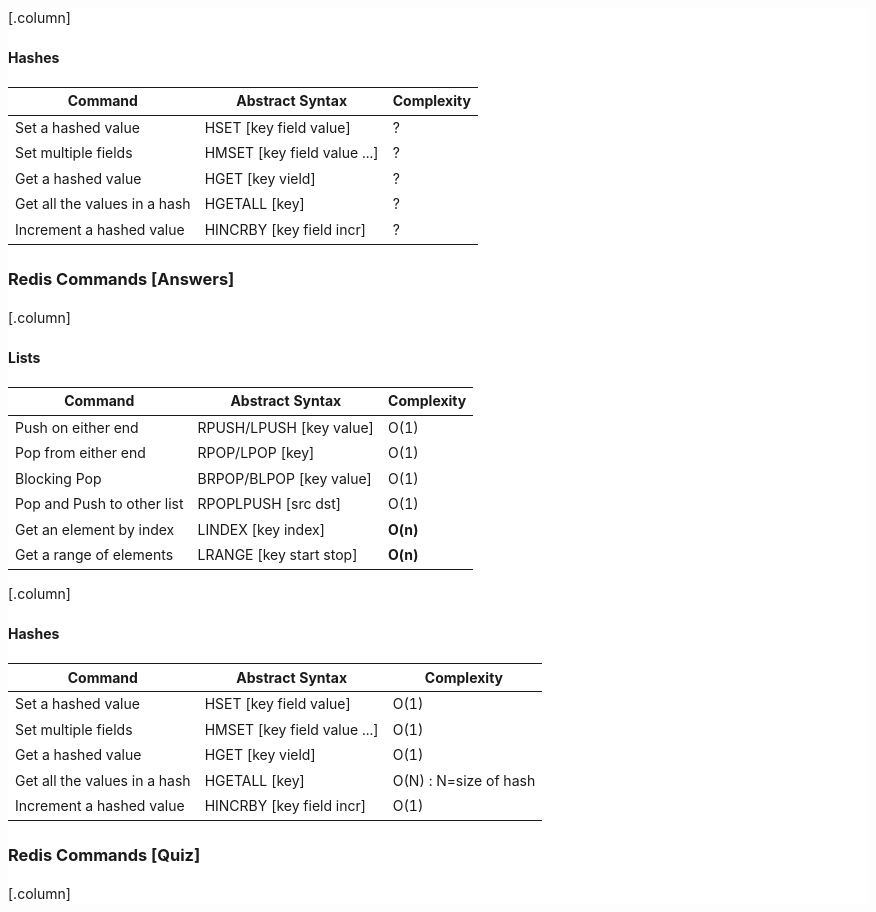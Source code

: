 [.column]

#### Hashes
|Command|Abstract Syntax|Complexity|
|----|---|----|
|Set a hashed value|HSET [key field value]| ?
|Set multiple fields| HMSET [key field value ...]| ?
|Get a hashed value| HGET [key vield]|?
|Get all the values in a hash|HGETALL [key] | ?
|Increment a hashed value| HINCRBY [key field incr] |?


### Redis Commands   [Answers]

[.column]

#### Lists

|Command|Abstract Syntax|Complexity|
|----|---|----|
|Push on either end|RPUSH/LPUSH [key value] | O(1)
|Pop from either end|RPOP/LPOP [key] | O(1)
|Blocking Pop| BRPOP/BLPOP [key value] | O(1)
|Pop and Push to other list| RPOPLPUSH [src dst] | O(1)
|Get an element by index|LINDEX [key index] | **O(n)**
|Get a range of elements|LRANGE [key start stop] | **O(n)**

[.column]

#### Hashes
|Command|Abstract Syntax|Complexity|
|----|---|----|
|Set a hashed value|HSET [key field value]| O(1)
|Set multiple fields| HMSET [key field value ...]| O(1)
|Get a hashed value| HGET [key vield]|O(1)
|Get all the values in a hash|HGETALL [key] | O(N) : N=size of hash
|Increment a hashed value| HINCRBY [key field incr] | O(1)

### Redis Commands   [Quiz]

[.column]


[^65]: No official support for Windows, but Microsoft develops and maintains an open source Win-64 port of Redis*
[^62]: it is fast
[^61]: it is durable
[^63]: is not only a key-value store
[^64]: ASP.NET session state providers comparison: http://www.slideshare.net/devopsguys/best-performing-aspnet-session-state-providers